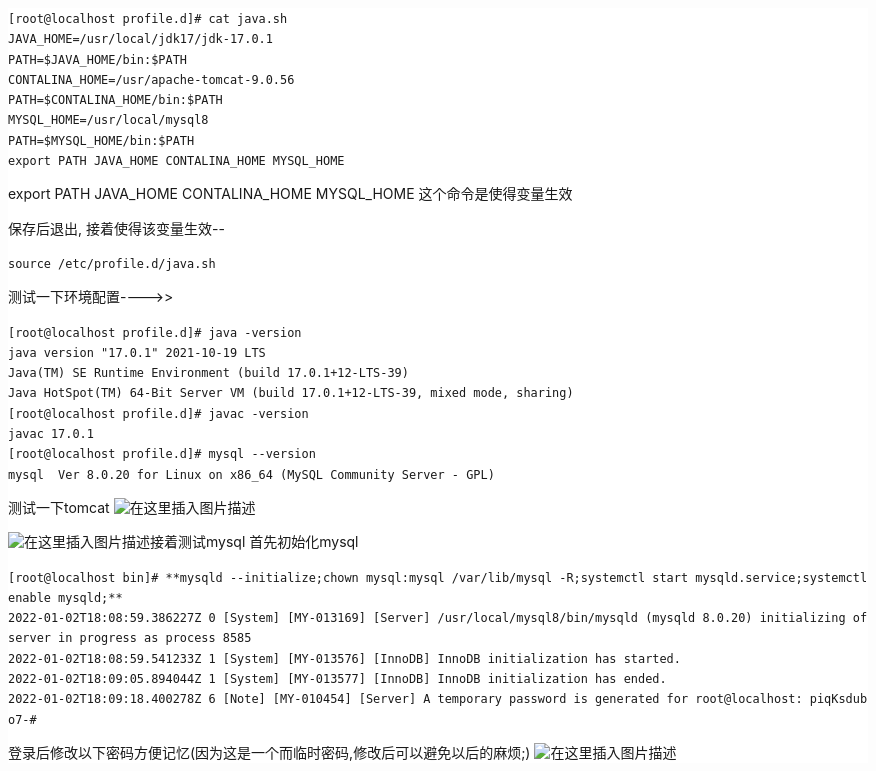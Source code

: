 ```
[root@localhost profile.d]# cat java.sh
JAVA_HOME=/usr/local/jdk17/jdk-17.0.1
PATH=$JAVA_HOME/bin:$PATH
CONTALINA_HOME=/usr/apache-tomcat-9.0.56
PATH=$CONTALINA_HOME/bin:$PATH
MYSQL_HOME=/usr/local/mysql8
PATH=$MYSQL_HOME/bin:$PATH
export PATH JAVA_HOME CONTALINA_HOME MYSQL_HOME
```


export PATH JAVA_HOME CONTALINA_HOME MYSQL_HOME
这个命令是使得变量生效

保存后退出,
接着使得该变量生效--

```
source /etc/profile.d/java.sh
```

测试一下环境配置---->>

```
[root@localhost profile.d]# java -version
java version "17.0.1" 2021-10-19 LTS
Java(TM) SE Runtime Environment (build 17.0.1+12-LTS-39)
Java HotSpot(TM) 64-Bit Server VM (build 17.0.1+12-LTS-39, mixed mode, sharing)
[root@localhost profile.d]# javac -version
javac 17.0.1
[root@localhost profile.d]# mysql --version
mysql  Ver 8.0.20 for Linux on x86_64 (MySQL Community Server - GPL)

```

测试一下tomcat
![在这里插入图片描述](https://img-blog.csdnimg.cn/e2b1ac25183a401b94f449229332f767.png?x-oss-process=image/watermark,type_d3F5LXplbmhlaQ,shadow_50,text_Q1NETiBAR2F2aW5fTGlt,size_20,color_FFFFFF,t_70,g_se,x_16)

![在这里插入图片描述](https://img-blog.csdnimg.cn/31a0aa41a6244eeead83c39a64f3146c.png?x-oss-process=image/watermark,type_d3F5LXplbmhlaQ,shadow_50,text_Q1NETiBAR2F2aW5fTGlt,size_20,color_FFFFFF,t_70,g_se,x_16)接着测试mysql
首先初始化mysql

```
[root@localhost bin]# **mysqld --initialize;chown mysql:mysql /var/lib/mysql -R;systemctl start mysqld.service;systemctl enable mysqld;**
2022-01-02T18:08:59.386227Z 0 [System] [MY-013169] [Server] /usr/local/mysql8/bin/mysqld (mysqld 8.0.20) initializing of server in progress as process 8585
2022-01-02T18:08:59.541233Z 1 [System] [MY-013576] [InnoDB] InnoDB initialization has started.
2022-01-02T18:09:05.894044Z 1 [System] [MY-013577] [InnoDB] InnoDB initialization has ended.
2022-01-02T18:09:18.400278Z 6 [Note] [MY-010454] [Server] A temporary password is generated for root@localhost: piqKsdubo7-#

```

登录后修改以下密码方便记忆(因为这是一个而临时密码,修改后可以避免以后的麻烦;)
![在这里插入图片描述](https://img-blog.csdnimg.cn/41c882e8648042f4aea241aa50892ee4.png)
